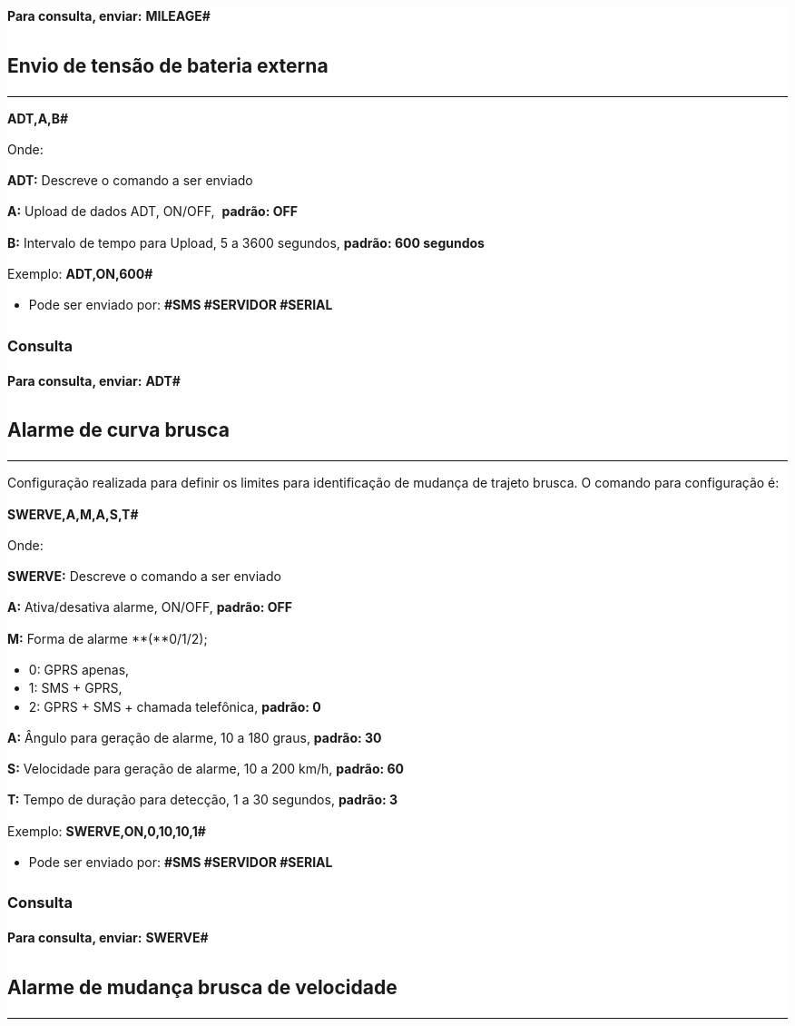 **Para consulta, enviar:** **MILEAGE#**

## Envio de tensão de bateria externa

---

**ADT,A,B#**

Onde:

**ADT:** Descreve o comando a ser enviado

**A:** Upload de dados ADT, ON/OFF,  **padrão: OFF**

**B:** Intervalo de tempo para Upload, 5 a 3600 segundos, **padrão: 600 segundos**

Exemplo: **ADT,ON,600#**

- Pode ser enviado por: **#SMS #SERVIDOR #SERIAL**

### Consulta

**Para consulta, enviar:** **ADT#**

## Alarme de curva brusca

---

Configuração realizada para definir os limites para identificação de mudança de trajeto brusca. O comando para configuração é:

**SWERVE,A,M,A,S,T#**

Onde:

**SWERVE:** Descreve o comando a ser enviado

**A:** Ativa/desativa alarme, ON/OFF, **padrão: OFF**

**M:** Forma de alarme **(**0/1/2);

- 0: GPRS apenas,
- 1: SMS + GPRS,
- 2: GPRS + SMS + chamada telefônica, **padrão: 0**

**A:** Ângulo para geração de alarme, 10 a 180 graus, **padrão: 30**

**S:** Velocidade para geração de alarme, 10 a 200 km/h, **padrão: 60**

**T:** Tempo de duração para detecção, 1 a 30 segundos, **padrão: 3**

Exemplo: **SWERVE,ON,0,10,10,1#**

- Pode ser enviado por: **#SMS #SERVIDOR #SERIAL**

### **Consulta**

**Para consulta, enviar:** **SWERVE#**

## Alarme de mudança brusca de velocidade

---
